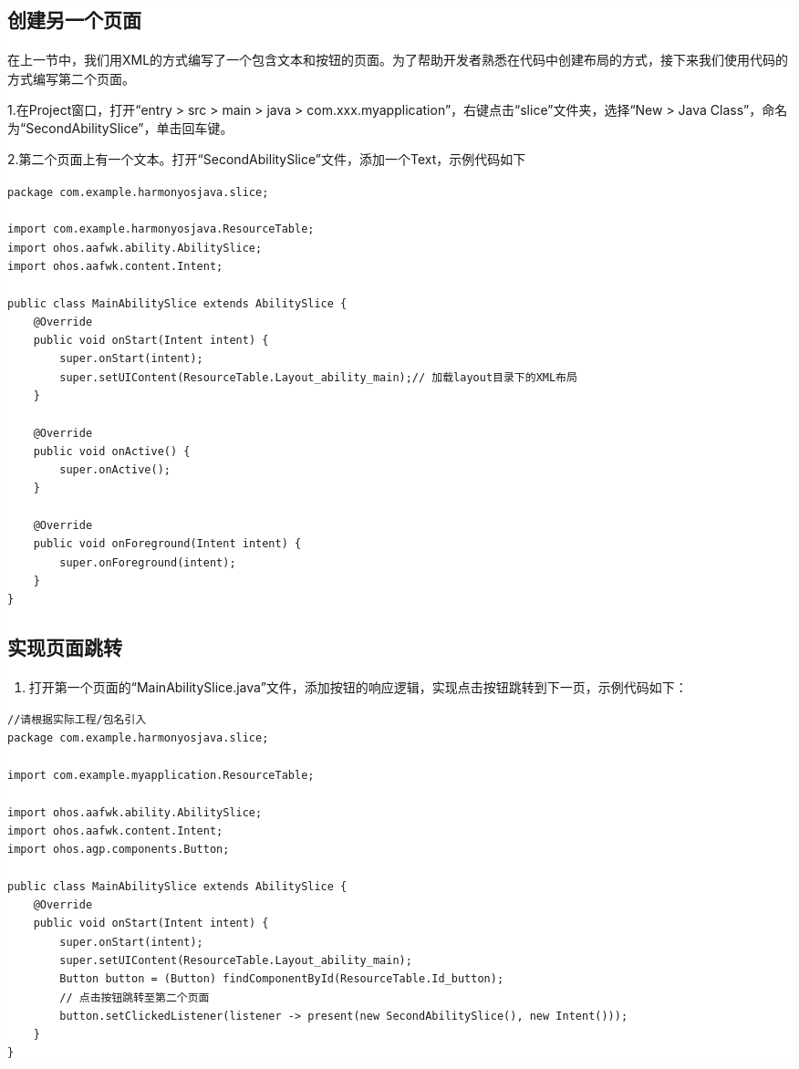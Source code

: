 

## 创建另一个页面



在上一节中，我们用XML的方式编写了一个包含文本和按钮的页面。为了帮助开发者熟悉在代码中创建布局的方式，接下来我们使用代码的方式编写第二个页面。

1.在Project窗口，打开“entry > src > main > java > com.xxx.myapplication”，右键点击“slice”文件夹，选择“New > Java Class”，命名为“SecondAbilitySlice”，单击回车键。

2.第二个页面上有一个文本。打开“SecondAbilitySlice”文件，添加一个Text，示例代码如下



```
package com.example.harmonyosjava.slice;

import com.example.harmonyosjava.ResourceTable;
import ohos.aafwk.ability.AbilitySlice;
import ohos.aafwk.content.Intent;

public class MainAbilitySlice extends AbilitySlice {
    @Override
    public void onStart(Intent intent) {
        super.onStart(intent);
        super.setUIContent(ResourceTable.Layout_ability_main);// 加载layout目录下的XML布局
    }

    @Override
    public void onActive() {
        super.onActive();
    }

    @Override
    public void onForeground(Intent intent) {
        super.onForeground(intent);
    }
}

```

## 实现页面跳转



1. 打开第一个页面的“MainAbilitySlice.java”文件，添加按钮的响应逻辑，实现点击按钮跳转到下一页，示例代码如下：

```
//请根据实际工程/包名引入
package com.example.harmonyosjava.slice;

import com.example.myapplication.ResourceTable;

import ohos.aafwk.ability.AbilitySlice;
import ohos.aafwk.content.Intent;
import ohos.agp.components.Button;

public class MainAbilitySlice extends AbilitySlice {
    @Override
    public void onStart(Intent intent) {
        super.onStart(intent);
        super.setUIContent(ResourceTable.Layout_ability_main);
        Button button = (Button) findComponentById(ResourceTable.Id_button);
        // 点击按钮跳转至第二个页面
        button.setClickedListener(listener -> present(new SecondAbilitySlice(), new Intent()));
    }
}
```
